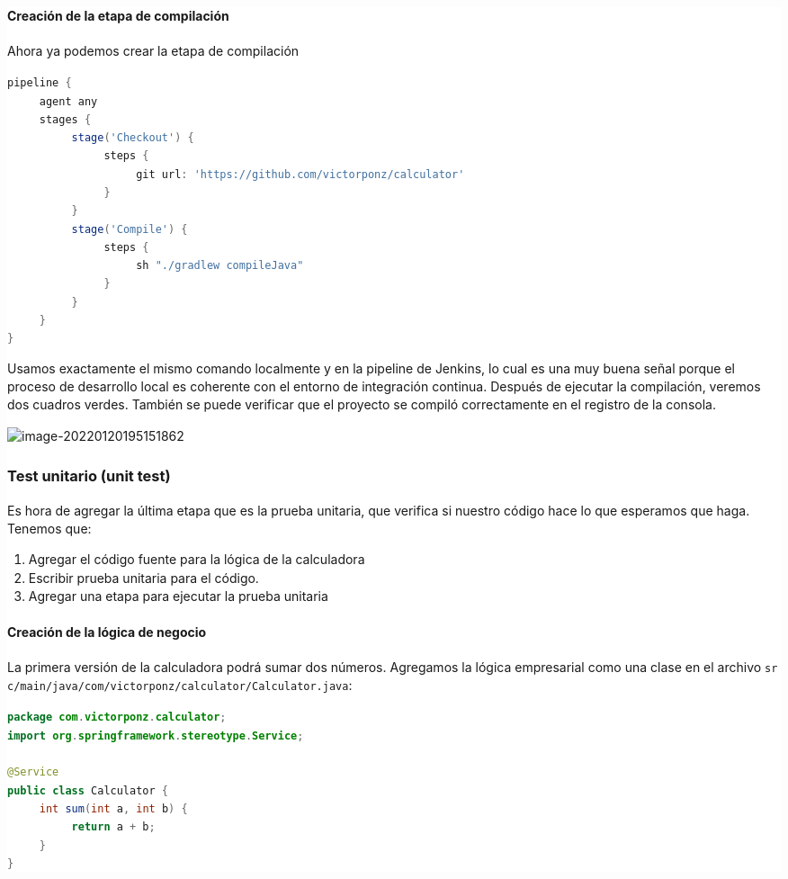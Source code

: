 #### Creación de la etapa de compilación

Ahora ya podemos crear la etapa de compilación 

```groovy
pipeline {
     agent any
     stages {
          stage('Checkout') {
               steps {
                    git url: 'https://github.com/victorponz/calculator'
               }
          }
          stage('Compile') {
               steps {
                    sh "./gradlew compileJava"
               }
          }
     }
}
```

Usamos exactamente el mismo comando localmente y en la pipeline de Jenkins, lo cual es una muy buena señal porque el proceso de desarrollo local es coherente con el entorno de integración continua. Después de ejecutar la compilación, veremos dos cuadros verdes. También se puede verificar que el proyecto se compiló correctamente en el registro de la consola.



![image-20220120195151862](/Ciberseguridad-PePS/assets/img/jenkins/image-20220120195151862.png)

### Test unitario (unit test)

Es hora de agregar la última etapa que es la prueba unitaria, que verifica si nuestro código hace lo que esperamos que haga. Tenemos que:

1. Agregar el código fuente para la lógica de la calculadora
2. Escribir prueba unitaria para el código.
3. Agregar una etapa para ejecutar la prueba unitaria

#### Creación de la lógica de negocio

La primera versión de la calculadora podrá sumar dos números. Agregamos la lógica empresarial como una clase en el archivo `src/main/java/com/victorponz/calculator/Calculator.java`:

```java
package com.victorponz.calculator;
import org.springframework.stereotype.Service;

@Service
public class Calculator {
     int sum(int a, int b) {
          return a + b;
     }
}
```
